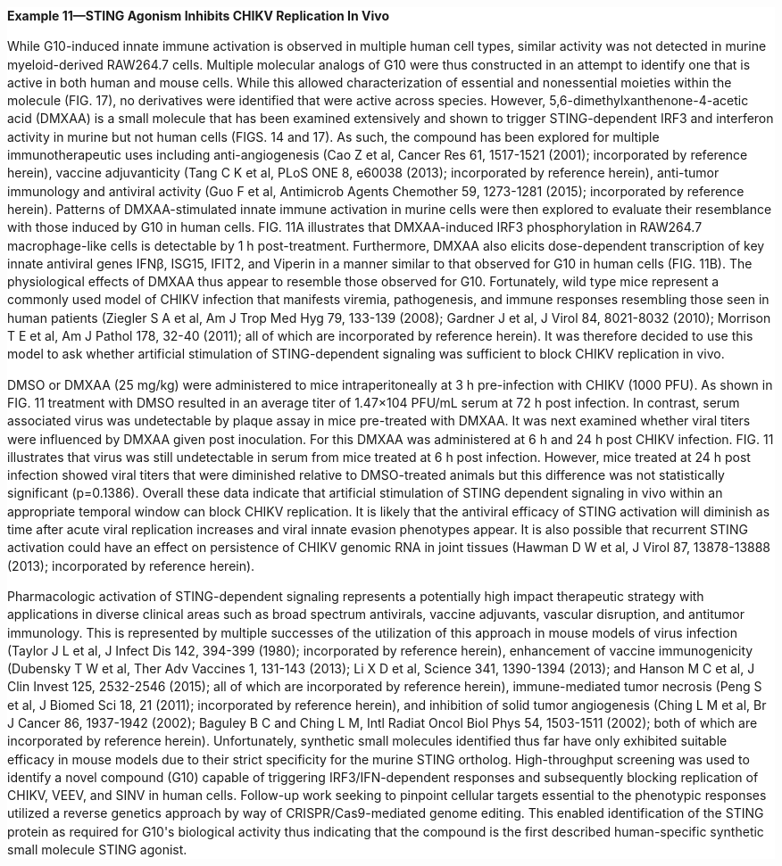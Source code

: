 **Example 11—STING Agonism Inhibits CHIKV Replication In Vivo**

While G10-induced innate immune activation is observed in multiple human cell types, similar activity was not detected in murine myeloid-derived RAW264.7 cells. Multiple molecular analogs of G10 were thus constructed in an attempt to identify one that is active in both human and mouse cells. While this allowed characterization of essential and nonessential moieties within the molecule (FIG. 17), no derivatives were identified that were active across species. However, 5,6-dimethylxanthenone-4-acetic acid (DMXAA) is a small molecule that has been examined extensively and shown to trigger STING-dependent IRF3 and interferon activity in murine but not human cells (FIGS. 14 and 17). As such, the compound has been explored for multiple immunotherapeutic uses including anti-angiogenesis (Cao Z et al, Cancer Res 61, 1517-1521 (2001); incorporated by reference herein), vaccine adjuvanticity (Tang C K et al, PLoS ONE 8, e60038 (2013); incorporated by reference herein), anti-tumor immunology and antiviral activity (Guo F et al, Antimicrob Agents Chemother 59, 1273-1281 (2015); incorporated by reference herein). Patterns of DMXAA-stimulated innate immune activation in murine cells were then explored to evaluate their resemblance with those induced by G10 in human cells. FIG. 11A illustrates that DMXAA-induced IRF3 phosphorylation in RAW264.7 macrophage-like cells is detectable by 1 h post-treatment. Furthermore, DMXAA also elicits dose-dependent transcription of key innate antiviral genes IFNβ, ISG15, IFIT2, and Viperin in a manner similar to that observed for G10 in human cells (FIG. 11B). The physiological effects of DMXAA thus appear to resemble those observed for G10. Fortunately, wild type mice represent a commonly used model of CHIKV infection that manifests viremia, pathogenesis, and immune responses resembling those seen in human patients (Ziegler S A et al, Am J Trop Med Hyg 79, 133-139 (2008); Gardner J et al, J Virol 84, 8021-8032 (2010); Morrison T E et al, Am J Pathol 178, 32-40 (2011); all of which are incorporated by reference herein). It was therefore decided to use this model to ask whether artificial stimulation of STING-dependent signaling was sufficient to block CHIKV replication in vivo.

DMSO or DMXAA (25 mg/kg) were administered to mice intraperitoneally at 3 h pre-infection with CHIKV (1000 PFU). As shown in FIG. 11 treatment with DMSO resulted in an average titer of 1.47×104 PFU/mL serum at 72 h post infection. In contrast, serum associated virus was undetectable by plaque assay in mice pre-treated with DMXAA. It was next examined whether viral titers were influenced by DMXAA given post inoculation. For this DMXAA was administered at 6 h and 24 h post CHIKV infection. FIG. 11 illustrates that virus was still undetectable in serum from mice treated at 6 h post infection. However, mice treated at 24 h post infection showed viral titers that were diminished relative to DMSO-treated animals but this difference was not statistically significant (p=0.1386). Overall these data indicate that artificial stimulation of STING dependent signaling in vivo within an appropriate temporal window can block CHIKV replication. It is likely that the antiviral efficacy of STING activation will diminish as time after acute viral replication increases and viral innate evasion phenotypes appear. It is also possible that recurrent STING activation could have an effect on persistence of CHIKV genomic RNA in joint tissues (Hawman D W et al, J Virol 87, 13878-13888 (2013); incorporated by reference herein).

Pharmacologic activation of STING-dependent signaling represents a potentially high impact therapeutic strategy with applications in diverse clinical areas such as broad spectrum antivirals, vaccine adjuvants, vascular disruption, and antitumor immunology. This is represented by multiple successes of the utilization of this approach in mouse models of virus infection (Taylor J L et al, J Infect Dis 142, 394-399 (1980); incorporated by reference herein), enhancement of vaccine immunogenicity (Dubensky T W et al, Ther Adv Vaccines 1, 131-143 (2013); Li X D et al, Science 341, 1390-1394 (2013); and Hanson M C et al, J Clin Invest 125, 2532-2546 (2015); all of which are incorporated by reference herein), immune-mediated tumor necrosis (Peng S et al, J Biomed Sci 18, 21 (2011); incorporated by reference herein), and inhibition of solid tumor angiogenesis (Ching L M et al, Br J Cancer 86, 1937-1942 (2002); Baguley B C and Ching L M, Intl Radiat Oncol Biol Phys 54, 1503-1511 (2002); both of which are incorporated by reference herein). Unfortunately, synthetic small molecules identified thus far have only exhibited suitable efficacy in mouse models due to their strict specificity for the murine STING ortholog. High-throughput screening was used to identify a novel compound (G10) capable of triggering IRF3/IFN-dependent responses and subsequently blocking replication of CHIKV, VEEV, and SINV in human cells. Follow-up work seeking to pinpoint cellular targets essential to the phenotypic responses utilized a reverse genetics approach by way of CRISPR/Cas9-mediated genome editing. This enabled identification of the STING protein as required for G10's biological activity thus indicating that the compound is the first described human-specific synthetic small molecule STING agonist.
